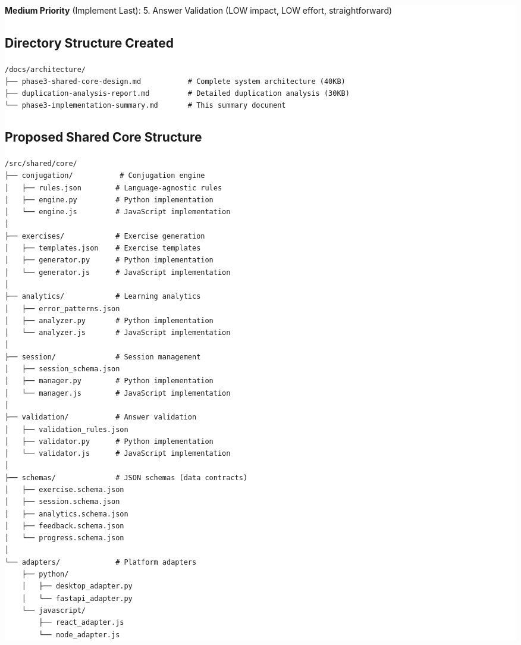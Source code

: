 **Medium Priority** (Implement Last):
5. Answer Validation (LOW impact, LOW effort, straightforward)

## Directory Structure Created

```
/docs/architecture/
├── phase3-shared-core-design.md           # Complete system architecture (40KB)
├── duplication-analysis-report.md         # Detailed duplication analysis (30KB)
└── phase3-implementation-summary.md       # This summary document
```

## Proposed Shared Core Structure

```
/src/shared/core/
├── conjugation/           # Conjugation engine
│   ├── rules.json        # Language-agnostic rules
│   ├── engine.py         # Python implementation
│   └── engine.js         # JavaScript implementation
│
├── exercises/            # Exercise generation
│   ├── templates.json    # Exercise templates
│   ├── generator.py      # Python implementation
│   └── generator.js      # JavaScript implementation
│
├── analytics/            # Learning analytics
│   ├── error_patterns.json
│   ├── analyzer.py       # Python implementation
│   └── analyzer.js       # JavaScript implementation
│
├── session/              # Session management
│   ├── session_schema.json
│   ├── manager.py        # Python implementation
│   └── manager.js        # JavaScript implementation
│
├── validation/           # Answer validation
│   ├── validation_rules.json
│   ├── validator.py      # Python implementation
│   └── validator.js      # JavaScript implementation
│
├── schemas/              # JSON schemas (data contracts)
│   ├── exercise.schema.json
│   ├── session.schema.json
│   ├── analytics.schema.json
│   ├── feedback.schema.json
│   └── progress.schema.json
│
└── adapters/             # Platform adapters
    ├── python/
    │   ├── desktop_adapter.py
    │   └── fastapi_adapter.py
    └── javascript/
        ├── react_adapter.js
        └── node_adapter.js
```
